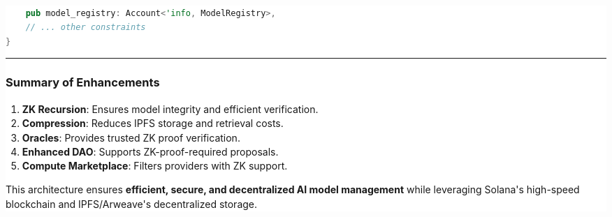 ```rust
    pub model_registry: Account<'info, ModelRegistry>,
    // ... other constraints
}
```

---

### **Summary of Enhancements**
1. **ZK Recursion**: Ensures model integrity and efficient verification.
2. **Compression**: Reduces IPFS storage and retrieval costs.
3. **Oracles**: Provides trusted ZK proof verification.
4. **Enhanced DAO**: Supports ZK-proof-required proposals.
5. **Compute Marketplace**: Filters providers with ZK support.

This architecture ensures **efficient, secure, and decentralized AI model management** while leveraging Solana's high-speed blockchain and IPFS/Arweave's decentralized storage.

